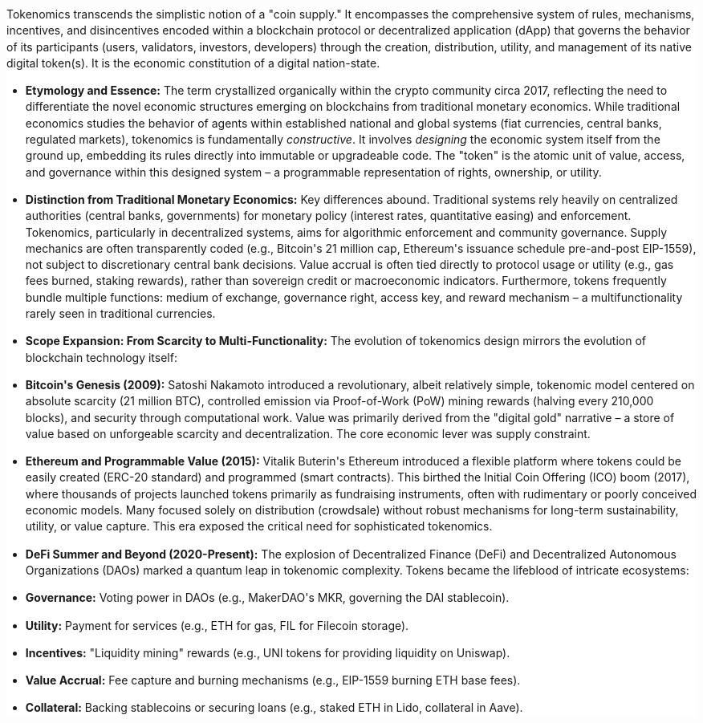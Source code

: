 Tokenomics transcends the simplistic notion of a "coin supply." It encompasses the comprehensive system of rules, mechanisms, incentives, and disincentives encoded within a blockchain protocol or decentralized application (dApp) that governs the behavior of its participants (users, validators, investors, developers) through the creation, distribution, utility, and management of its native digital token(s). It is the economic constitution of a digital nation-state.

*   **Etymology and Essence:** The term crystallized organically within the crypto community circa 2017, reflecting the need to differentiate the novel economic structures emerging on blockchains from traditional monetary economics. While traditional economics studies the behavior of agents within established national and global systems (fiat currencies, central banks, regulated markets), tokenomics is fundamentally *constructive*. It involves *designing* the economic system itself from the ground up, embedding its rules directly into immutable or upgradeable code. The "token" is the atomic unit of value, access, and governance within this designed system – a programmable representation of rights, ownership, or utility.

*   **Distinction from Traditional Monetary Economics:** Key differences abound. Traditional systems rely heavily on centralized authorities (central banks, governments) for monetary policy (interest rates, quantitative easing) and enforcement. Tokenomics, particularly in decentralized systems, aims for algorithmic enforcement and community governance. Supply mechanics are often transparently coded (e.g., Bitcoin's 21 million cap, Ethereum's issuance schedule pre-and-post EIP-1559), not subject to discretionary central bank decisions. Value accrual is often tied directly to protocol usage or utility (e.g., gas fees burned, staking rewards), rather than sovereign credit or macroeconomic indicators. Furthermore, tokens frequently bundle multiple functions: medium of exchange, governance right, access key, and reward mechanism – a multifunctionality rarely seen in traditional currencies.

*   **Scope Expansion: From Scarcity to Multi-Functionality:** The evolution of tokenomics design mirrors the evolution of blockchain technology itself:

*   **Bitcoin's Genesis (2009):** Satoshi Nakamoto introduced a revolutionary, albeit relatively simple, tokenomic model centered on absolute scarcity (21 million BTC), controlled emission via Proof-of-Work (PoW) mining rewards (halving every 210,000 blocks), and security through computational work. Value was primarily derived from the "digital gold" narrative – a store of value based on unforgeable scarcity and decentralization. The core economic lever was supply constraint.

*   **Ethereum and Programmable Value (2015):** Vitalik Buterin's Ethereum introduced a flexible platform where tokens could be easily created (ERC-20 standard) and programmed (smart contracts). This birthed the Initial Coin Offering (ICO) boom (2017), where thousands of projects launched tokens primarily as fundraising instruments, often with rudimentary or poorly conceived economic models. Many focused solely on distribution (crowdsale) without robust mechanisms for long-term sustainability, utility, or value capture. This era exposed the critical need for sophisticated tokenomics.

*   **DeFi Summer and Beyond (2020-Present):** The explosion of Decentralized Finance (DeFi) and Decentralized Autonomous Organizations (DAOs) marked a quantum leap in tokenomic complexity. Tokens became the lifeblood of intricate ecosystems:

*   **Governance:** Voting power in DAOs (e.g., MakerDAO's MKR, governing the DAI stablecoin).

*   **Utility:** Payment for services (e.g., ETH for gas, FIL for Filecoin storage).

*   **Incentives:** "Liquidity mining" rewards (e.g., UNI tokens for providing liquidity on Uniswap).

*   **Value Accrual:** Fee capture and burning mechanisms (e.g., EIP-1559 burning ETH base fees).

*   **Collateral:** Backing stablecoins or securing loans (e.g., staked ETH in Lido, collateral in Aave).
